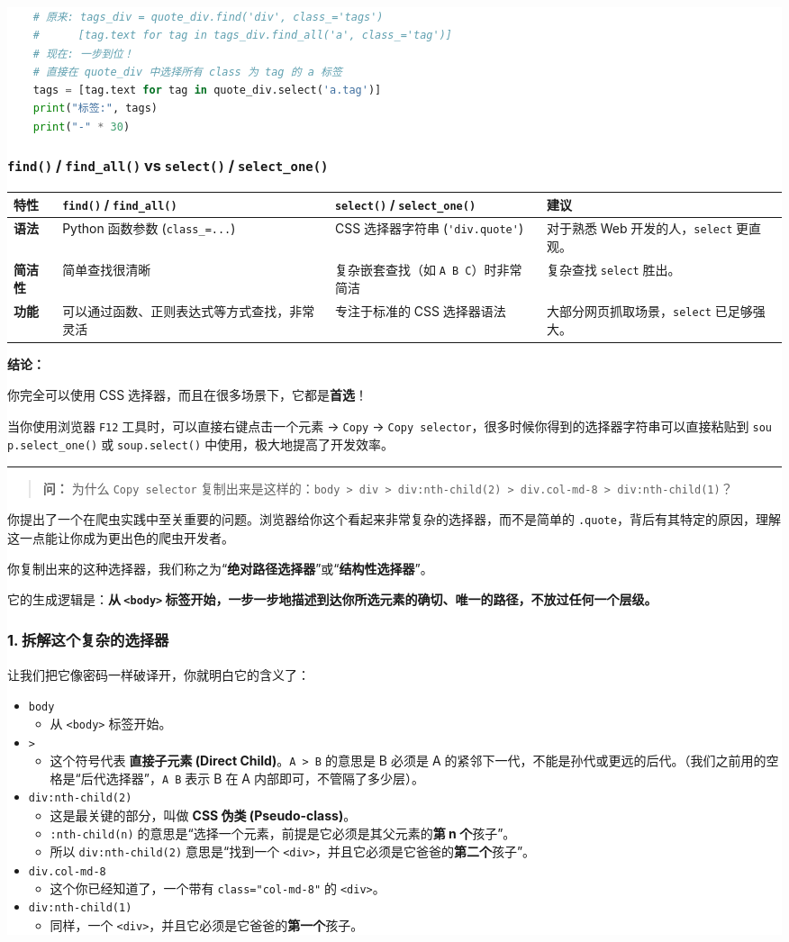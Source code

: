 ```python
    # 原来: tags_div = quote_div.find('div', class_='tags')
    #      [tag.text for tag in tags_div.find_all('a', class_='tag')]
    # 现在: 一步到位！
    # 直接在 quote_div 中选择所有 class 为 tag 的 a 标签
    tags = [tag.text for tag in quote_div.select('a.tag')]
    print("标签:", tags)
    print("-" * 30)
```

### `find()` / `find_all()` vs `select()` / `select_one()`

| 特性     | `find()` / `find_all()`                       | `select()` / `select_one()`          | 建议                                    |
| :------- | :-------------------------------------------- | :----------------------------------- | :-------------------------------------- |
| **语法**   | Python 函数参数 (`class_=...`)                  | CSS 选择器字符串 (`'div.quote'`)       | 对于熟悉 Web 开发的人，`select` 更直观。 |
| **简洁性** | 简单查找很清晰                                | 复杂嵌套查找（如 `A B C`）时非常简洁 | 复杂查找 `select` 胜出。                |
| **功能**   | 可以通过函数、正则表达式等方式查找，非常灵活 | 专注于标准的 CSS 选择器语法          | 大部分网页抓取场景，`select` 已足够强大。 |

**结论：**

你完全可以使用 CSS 选择器，而且在很多场景下，它都是**首选**！

当你使用浏览器 `F12` 工具时，可以直接右键点击一个元素 -> `Copy` -> `Copy selector`，很多时候你得到的选择器字符串可以直接粘贴到 `soup.select_one()` 或 `soup.select()` 中使用，极大地提高了开发效率。

---



> **问：** 为什么 `Copy selector` 复制出来是这样的：`body > div > div:nth-child(2) > div.col-md-8 > div:nth-child(1)`？

你提出了一个在爬虫实践中至关重要的问题。浏览器给你这个看起来非常复杂的选择器，而不是简单的 `.quote`，背后有其特定的原因，理解这一点能让你成为更出色的爬虫开发者。

你复制出来的这种选择器，我们称之为“**绝对路径选择器**”或“**结构性选择器**”。

它的生成逻辑是：**从 `<body>` 标签开始，一步一步地描述到达你所选元素的确切、唯一的路径，不放过任何一个层级。**

### 1. 拆解这个复杂的选择器

让我们把它像密码一样破译开，你就明白它的含义了：

*   `body`
    *   从 `<body>` 标签开始。
*   `>`
    *   这个符号代表 **直接子元素 (Direct Child)**。`A > B` 的意思是 B 必须是 A 的紧邻下一代，不能是孙代或更远的后代。（我们之前用的空格是“后代选择器”，`A B` 表示 B 在 A 内部即可，不管隔了多少层）。
*   `div:nth-child(2)`
    *   这是最关键的部分，叫做 **CSS 伪类 (Pseudo-class)**。
    *   `:nth-child(n)` 的意思是“选择一个元素，前提是它必须是其父元素的**第 n 个**孩子”。
    *   所以 `div:nth-child(2)` 意思是“找到一个 `<div>`，并且它必须是它爸爸的**第二个**孩子”。
*   `div.col-md-8`
    *   这个你已经知道了，一个带有 `class="col-md-8"` 的 `<div>`。
*   `div:nth-child(1)`
    *   同样，一个 `<div>`，并且它必须是它爸爸的**第一个**孩子。
